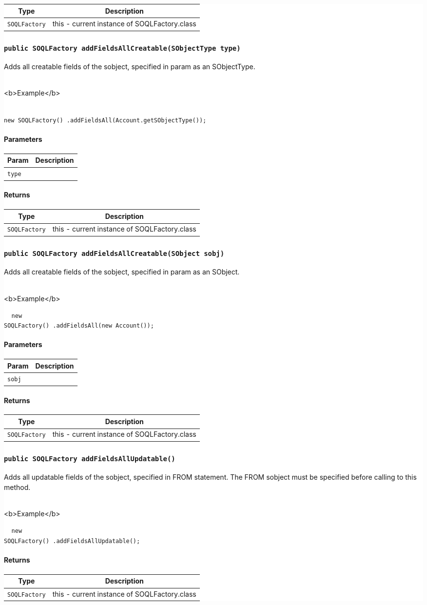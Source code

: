 |Type|Description|
|---|---|
|`SOQLFactory`|this - current instance of SOQLFactory.class|

### `public SOQLFactory addFieldsAllCreatable(SObjectType type)`

Adds all creatable fields of the sobject, specified in param as an SObjectType. <br /><br /> <p>&lt;b&gt;Example&lt;/b&gt;</p> <pre> <code> new SOQLFactory() .addFieldsAll(Account.getSObjectType()); </code> </pre>

#### Parameters

|Param|Description|
|---|---|
|`type`||

#### Returns

|Type|Description|
|---|---|
|`SOQLFactory`|this - current instance of SOQLFactory.class|

### `public SOQLFactory addFieldsAllCreatable(SObject sobj)`

Adds all creatable fields of the sobject, specified in param as an SObject. <br /><br /> <p>&lt;b&gt;Example&lt;/b&gt;</p> <pre> <code> new SOQLFactory() .addFieldsAll(new Account()); </code> </pre>

#### Parameters

|Param|Description|
|---|---|
|`sobj`||

#### Returns

|Type|Description|
|---|---|
|`SOQLFactory`|this - current instance of SOQLFactory.class|

### `public SOQLFactory addFieldsAllUpdatable()`

Adds all updatable fields of the sobject, specified in FROM statement. The FROM sobject must be specified before calling to this method. <br /><br /> <p>&lt;b&gt;Example&lt;/b&gt;</p> <pre> <code> new SOQLFactory() .addFieldsAllUpdatable(); </code> </pre>

#### Returns

|Type|Description|
|---|---|
|`SOQLFactory`|this - current instance of SOQLFactory.class|
